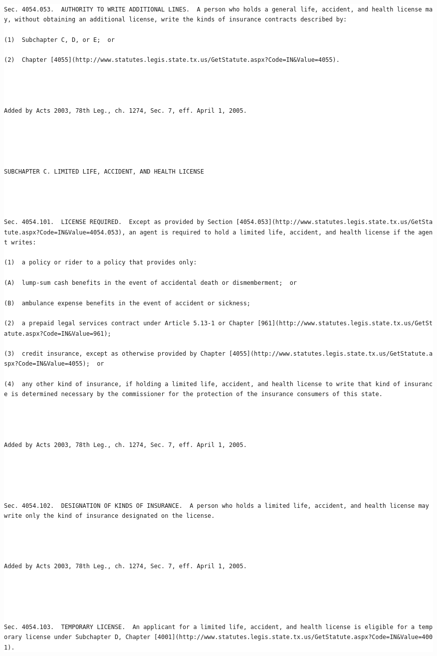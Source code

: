    Sec. 4054.053.  AUTHORITY TO WRITE ADDITIONAL LINES.  A person who holds a general life, accident, and health license may, without obtaining an additional license, write the kinds of insurance contracts described by:
    
    (1)  Subchapter C, D, or E;  or
    
    (2)  Chapter [4055](http://www.statutes.legis.state.tx.us/GetStatute.aspx?Code=IN&Value=4055).
    
    
    
    
    Added by Acts 2003, 78th Leg., ch. 1274, Sec. 7, eff. April 1, 2005.
    
    
    
    
    
    SUBCHAPTER C. LIMITED LIFE, ACCIDENT, AND HEALTH LICENSE
    
      
    
    
    Sec. 4054.101.  LICENSE REQUIRED.  Except as provided by Section [4054.053](http://www.statutes.legis.state.tx.us/GetStatute.aspx?Code=IN&Value=4054.053), an agent is required to hold a limited life, accident, and health license if the agent writes:
    
    (1)  a policy or rider to a policy that provides only:
    
    (A)  lump-sum cash benefits in the event of accidental death or dismemberment;  or
    
    (B)  ambulance expense benefits in the event of accident or sickness;
    
    (2)  a prepaid legal services contract under Article 5.13-1 or Chapter [961](http://www.statutes.legis.state.tx.us/GetStatute.aspx?Code=IN&Value=961);
    
    (3)  credit insurance, except as otherwise provided by Chapter [4055](http://www.statutes.legis.state.tx.us/GetStatute.aspx?Code=IN&Value=4055);  or
    
    (4)  any other kind of insurance, if holding a limited life, accident, and health license to write that kind of insurance is determined necessary by the commissioner for the protection of the insurance consumers of this state.
    
    
    
    
    Added by Acts 2003, 78th Leg., ch. 1274, Sec. 7, eff. April 1, 2005.
    
    
    
    
    
    Sec. 4054.102.  DESIGNATION OF KINDS OF INSURANCE.  A person who holds a limited life, accident, and health license may write only the kind of insurance designated on the license.
    
    
    
    
    Added by Acts 2003, 78th Leg., ch. 1274, Sec. 7, eff. April 1, 2005.
    
    
    
    
    
    Sec. 4054.103.  TEMPORARY LICENSE.  An applicant for a limited life, accident, and health license is eligible for a temporary license under Subchapter D, Chapter [4001](http://www.statutes.legis.state.tx.us/GetStatute.aspx?Code=IN&Value=4001).
    
    
    
    